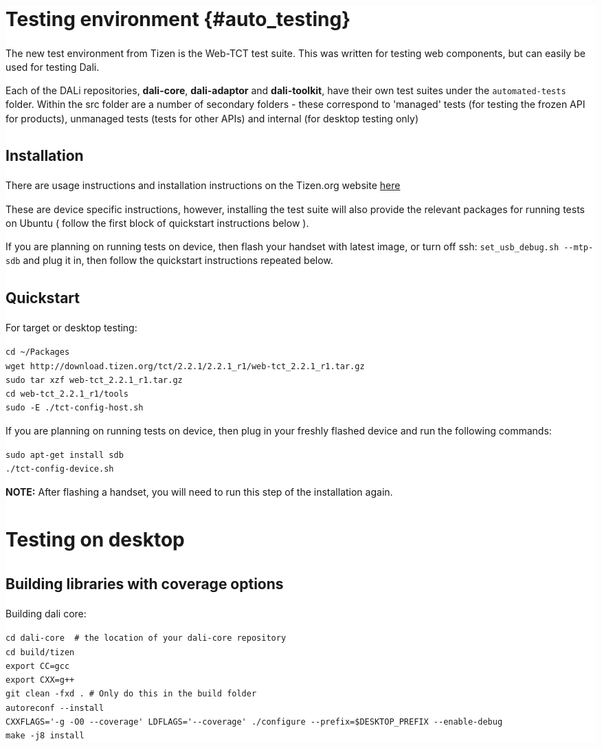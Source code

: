 Testing environment   {#auto_testing}
===================

The new test environment from Tizen is the Web-TCT test suite. This was written for testing web components, but can easily be used for testing Dali.

Each of the DALi repositories, **dali-core**, **dali-adaptor** and **dali-toolkit**, have their own test suites under the `automated-tests` folder. Within the src folder are a number of secondary folders - these correspond to 'managed' tests (for testing the frozen API for products), unmanaged tests (tests for other APIs) and internal (for desktop testing only)

Installation
------------

There are usage instructions and installation instructions on the Tizen.org website [here](http://download.tizen.org/tct/2.2.1/Manual/Web_TCT_2.2.1_User_Guide_v1.0.pdf)

These are device specific instructions, however, installing the test suite will also provide the relevant packages for running tests on Ubuntu ( follow the first block of quickstart instructions below ).

If you are planning on running tests on device, then flash your handset with latest image, or turn off ssh: `set_usb_debug.sh --mtp-sdb` and plug it in, then follow the quickstart instructions repeated below.

Quickstart
----------

For target or desktop testing:

    cd ~/Packages
    wget http://download.tizen.org/tct/2.2.1/2.2.1_r1/web-tct_2.2.1_r1.tar.gz
    sudo tar xzf web-tct_2.2.1_r1.tar.gz
    cd web-tct_2.2.1_r1/tools
    sudo -E ./tct-config-host.sh


If you are planning on running tests on device, then plug in your freshly flashed device and run the following commands:

    sudo apt-get install sdb
    ./tct-config-device.sh

**NOTE:** After flashing a handset, you will need to run this step of the installation again.

Testing on desktop
==================

Building libraries with coverage options
----------------------------------------

Building dali core:

    cd dali-core  # the location of your dali-core repository
    cd build/tizen
    export CC=gcc
    export CXX=g++
    git clean -fxd . # Only do this in the build folder
    autoreconf --install
    CXXFLAGS='-g -O0 --coverage' LDFLAGS='--coverage' ./configure --prefix=$DESKTOP_PREFIX --enable-debug
    make -j8 install
